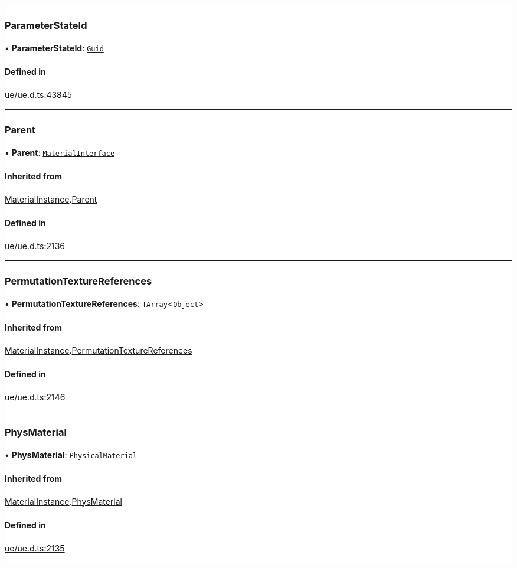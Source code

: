 ___

### ParameterStateId

• **ParameterStateId**: [`Guid`](ue_ue_s.Guid.md)

#### Defined in

[ue/ue.d.ts:43845](https://github.com/YugMetaverse/yug_typings/blob/b7d9b19/ue/ue.d.ts#L43845)

___

### Parent

• **Parent**: [`MaterialInterface`](ue_ue.MaterialInterface.md)

#### Inherited from

[MaterialInstance](ue_ue.MaterialInstance.md).[Parent](ue_ue.MaterialInstance.md#parent)

#### Defined in

[ue/ue.d.ts:2136](https://github.com/YugMetaverse/yug_typings/blob/b7d9b19/ue/ue.d.ts#L2136)

___

### PermutationTextureReferences

• **PermutationTextureReferences**: [`TArray`](../interfaces/ue_puerts.TArray.md)<[`Object`](ue_ue.Object.md)\>

#### Inherited from

[MaterialInstance](ue_ue.MaterialInstance.md).[PermutationTextureReferences](ue_ue.MaterialInstance.md#permutationtexturereferences)

#### Defined in

[ue/ue.d.ts:2146](https://github.com/YugMetaverse/yug_typings/blob/b7d9b19/ue/ue.d.ts#L2146)

___

### PhysMaterial

• **PhysMaterial**: [`PhysicalMaterial`](ue_ue.PhysicalMaterial.md)

#### Inherited from

[MaterialInstance](ue_ue.MaterialInstance.md).[PhysMaterial](ue_ue.MaterialInstance.md#physmaterial)

#### Defined in

[ue/ue.d.ts:2135](https://github.com/YugMetaverse/yug_typings/blob/b7d9b19/ue/ue.d.ts#L2135)

___
